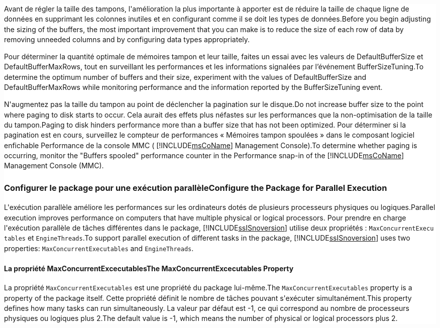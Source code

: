  <span data-ttu-id="eff3f-134">Avant de régler la taille des tampons, l'amélioration la plus importante à apporter est de réduire la taille de chaque ligne de données en supprimant les colonnes inutiles et en configurant comme il se doit les types de données.</span><span class="sxs-lookup"><span data-stu-id="eff3f-134">Before you begin adjusting the sizing of the buffers, the most important improvement that you can make is to reduce the size of each row of data by removing unneeded columns and by configuring data types appropriately.</span></span>  
  
 <span data-ttu-id="eff3f-135">Pour déterminer la quantité optimale de mémoires tampon et leur taille, faites un essai avec les valeurs de DefaultBufferSize et DefaultBufferMaxRows, tout en surveillant les performances et les informations signalées par l’événement BufferSizeTuning.</span><span class="sxs-lookup"><span data-stu-id="eff3f-135">To determine the optimum number of buffers and their size, experiment with the values of DefaultBufferSize and DefaultBufferMaxRows while monitoring performance and the information reported by the BufferSizeTuning event.</span></span>  
  
 <span data-ttu-id="eff3f-136">N'augmentez pas la taille du tampon au point de déclencher la pagination sur le disque.</span><span class="sxs-lookup"><span data-stu-id="eff3f-136">Do not increase buffer size to the point where paging to disk starts to occur.</span></span> <span data-ttu-id="eff3f-137">Cela aurait des effets plus néfastes sur les performances que la non-optimisation de la taille du tampon.</span><span class="sxs-lookup"><span data-stu-id="eff3f-137">Paging to disk hinders performance more than a buffer size that has not been optimized.</span></span> <span data-ttu-id="eff3f-138">Pour déterminer si la pagination est en cours, surveillez le compteur de performances « Mémoires tampon spoulées » dans le composant logiciel enfichable Performance de la console MMC ( [!INCLUDE[msCoName](../../includes/msconame-md.md)] Management Console).</span><span class="sxs-lookup"><span data-stu-id="eff3f-138">To determine whether paging is occurring, monitor the "Buffers spooled" performance counter in the Performance snap-in of the [!INCLUDE[msCoName](../../includes/msconame-md.md)] Management Console (MMC).</span></span>  
  
### <a name="configure-the-package-for-parallel-execution"></a><span data-ttu-id="eff3f-139">Configurer le package pour une exécution parallèle</span><span class="sxs-lookup"><span data-stu-id="eff3f-139">Configure the Package for Parallel Execution</span></span>  
 <span data-ttu-id="eff3f-140">L'exécution parallèle améliore les performances sur les ordinateurs dotés de plusieurs processeurs physiques ou logiques.</span><span class="sxs-lookup"><span data-stu-id="eff3f-140">Parallel execution improves performance on computers that have multiple physical or logical processors.</span></span> <span data-ttu-id="eff3f-141">Pour prendre en charge l'exécution parallèle de tâches différentes dans le package, [!INCLUDE[ssISnoversion](../../includes/ssisnoversion-md.md)] utilise deux propriétés : `MaxConcurrentExecutables` et `EngineThreads`.</span><span class="sxs-lookup"><span data-stu-id="eff3f-141">To support parallel execution of different tasks in the package, [!INCLUDE[ssISnoversion](../../includes/ssisnoversion-md.md)] uses two properties: `MaxConcurrentExecutables` and `EngineThreads`.</span></span>  
  
#### <a name="the-maxconcurrentexcecutables-property"></a><span data-ttu-id="eff3f-142">La propriété MaxConcurrentExcecutables</span><span class="sxs-lookup"><span data-stu-id="eff3f-142">The MaxConcurrentExcecutables Property</span></span>  
 <span data-ttu-id="eff3f-143">La propriété `MaxConcurrentExecutables` est une propriété du package lui-même.</span><span class="sxs-lookup"><span data-stu-id="eff3f-143">The `MaxConcurrentExecutables` property is a property of the package itself.</span></span> <span data-ttu-id="eff3f-144">Cette propriété définit le nombre de tâches pouvant s'exécuter simultanément.</span><span class="sxs-lookup"><span data-stu-id="eff3f-144">This property defines how many tasks can run simultaneously.</span></span> <span data-ttu-id="eff3f-145">La valeur par défaut est -1, ce qui correspond au nombre de processeurs physiques ou logiques plus 2.</span><span class="sxs-lookup"><span data-stu-id="eff3f-145">The default value is -1, which means the number of physical or logical processors plus 2.</span></span>  
  